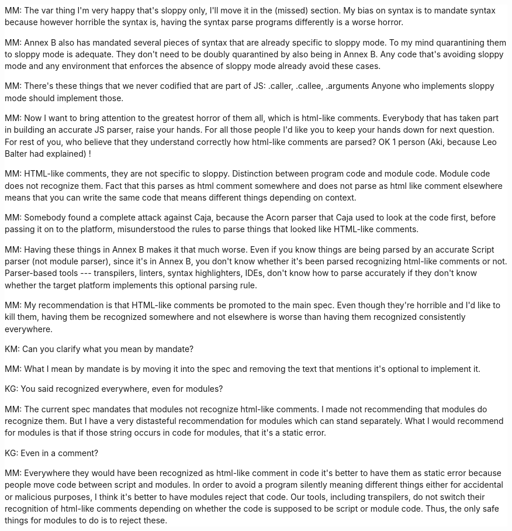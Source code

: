 MM: The var thing I'm very happy that's sloppy only, I'll move it in the (missed) section. My bias on syntax is to mandate syntax because however horrible the syntax is, having the syntax parse programs differently is a worse horror.

MM: Annex B also has mandated several pieces of syntax that are already specific to sloppy mode. To my mind quarantining them to sloppy mode is adequate. They don't need to be doubly quarantined by also being in Annex B. Any code that's avoiding sloppy mode and any environment that enforces the absence of sloppy mode already avoid these cases.

MM: There's these things that we never codified that are part of JS: .caller, .callee, .arguments Anyone who implements sloppy mode should implement those.

MM: Now I want to bring attention to the greatest horror of them all, which is html-like comments. Everybody that has taken part in building an accurate JS parser, raise your hands. For all those people I'd like you to keep your hands down for next question. For rest of you, who believe that they understand correctly how html-like comments are parsed? OK 1 person (Aki, because Leo Balter had explained) !

MM: HTML-like comments, they are not specific to sloppy. Distinction between program code and module code. Module code does not recognize them. Fact that this parses as html comment somewhere and does not parse as html like comment elsewhere means that you can write the same code that means different things depending on context.

MM: Somebody found a complete attack against Caja, because the Acorn parser that Caja used to look at the code first, before passing it on to the platform, misunderstood the rules to parse things that looked like HTML-like comments.

MM: Having these things in Annex B makes it that much worse. Even if you know things are being parsed by an accurate Script parser (not module parser), since it's in Annex B, you don't know whether it's been parsed recognizing html-like comments or not. Parser-based tools --- transpilers, linters, syntax highlighters, IDEs, don't know how to parse accurately if they don't know whether the target platform implements this optional parsing rule.

MM: My recommendation is that HTML-like comments be promoted to the main spec. Even though they're horrible and I'd like to kill them, having them be recognized somewhere and not elsewhere is worse than having them recognized consistently everywhere.

KM: Can you clarify what you mean by mandate?

MM: What I mean by mandate is by moving it into the spec and removing the text that mentions it's optional to implement it.

KG: You said recognized everywhere, even for modules?

MM: The current spec mandates that modules not recognize html-like comments. I made not recommending that modules do recognize them. But I have a very distasteful recommendation for modules which can stand separately. What I would recommend for modules is that if those string occurs in code for modules, that it's a static error.

KG: Even in a comment?

MM: Everywhere they would have been recognized as html-like comment in code it's better to have them as static error because people move code between script and modules. In order to avoid a program silently meaning different things either for accidental or malicious purposes, I think it's better to have modules reject that code. Our tools, including transpilers, do not switch their recognition of html-like comments depending on whether the code is supposed to be script or module code. Thus, the only safe things for modules to do is to reject these.
